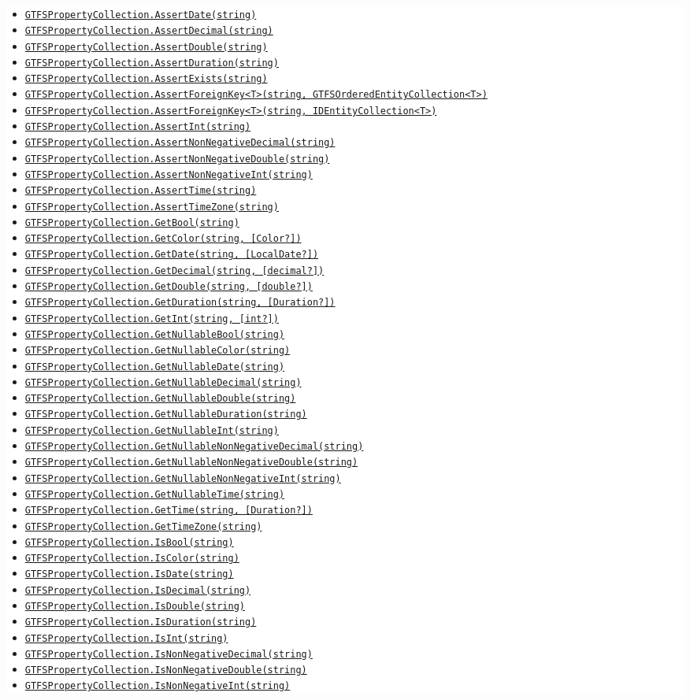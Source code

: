   - [`GTFSPropertyCollection.AssertDate(string)`](#gtfspropertycollectionassertdatestring)
  - [`GTFSPropertyCollection.AssertDecimal(string)`](#gtfspropertycollectionassertdecimalstring)
  - [`GTFSPropertyCollection.AssertDouble(string)`](#gtfspropertycollectionassertdoublestring)
  - [`GTFSPropertyCollection.AssertDuration(string)`](#gtfspropertycollectionassertdurationstring)
  - [`GTFSPropertyCollection.AssertExists(string)`](#gtfspropertycollectionassertexistsstring)
  - [`GTFSPropertyCollection.AssertForeignKey<T>(string, GTFSOrderedEntityCollection<T>)`](#gtfspropertycollectionassertforeignkeytstring-gtfsorderedentitycollectiont)
  - [`GTFSPropertyCollection.AssertForeignKey<T>(string, IDEntityCollection<T>)`](#gtfspropertycollectionassertforeignkeytstring-identitycollectiont)
  - [`GTFSPropertyCollection.AssertInt(string)`](#gtfspropertycollectionassertintstring)
  - [`GTFSPropertyCollection.AssertNonNegativeDecimal(string)`](#gtfspropertycollectionassertnonnegativedecimalstring)
  - [`GTFSPropertyCollection.AssertNonNegativeDouble(string)`](#gtfspropertycollectionassertnonnegativedoublestring)
  - [`GTFSPropertyCollection.AssertNonNegativeInt(string)`](#gtfspropertycollectionassertnonnegativeintstring)
  - [`GTFSPropertyCollection.AssertTime(string)`](#gtfspropertycollectionasserttimestring)
  - [`GTFSPropertyCollection.AssertTimeZone(string)`](#gtfspropertycollectionasserttimezonestring)
  - [`GTFSPropertyCollection.GetBool(string)`](#gtfspropertycollectiongetboolstring)
  - [`GTFSPropertyCollection.GetColor(string, [Color?])`](#gtfspropertycollectiongetcolorstring-color)
  - [`GTFSPropertyCollection.GetDate(string, [LocalDate?])`](#gtfspropertycollectiongetdatestring-localdate)
  - [`GTFSPropertyCollection.GetDecimal(string, [decimal?])`](#gtfspropertycollectiongetdecimalstring-decimal)
  - [`GTFSPropertyCollection.GetDouble(string, [double?])`](#gtfspropertycollectiongetdoublestring-double)
  - [`GTFSPropertyCollection.GetDuration(string, [Duration?])`](#gtfspropertycollectiongetdurationstring-duration)
  - [`GTFSPropertyCollection.GetInt(string, [int?])`](#gtfspropertycollectiongetintstring-int)
  - [`GTFSPropertyCollection.GetNullableBool(string)`](#gtfspropertycollectiongetnullableboolstring)
  - [`GTFSPropertyCollection.GetNullableColor(string)`](#gtfspropertycollectiongetnullablecolorstring)
  - [`GTFSPropertyCollection.GetNullableDate(string)`](#gtfspropertycollectiongetnullabledatestring)
  - [`GTFSPropertyCollection.GetNullableDecimal(string)`](#gtfspropertycollectiongetnullabledecimalstring)
  - [`GTFSPropertyCollection.GetNullableDouble(string)`](#gtfspropertycollectiongetnullabledoublestring)
  - [`GTFSPropertyCollection.GetNullableDuration(string)`](#gtfspropertycollectiongetnullabledurationstring)
  - [`GTFSPropertyCollection.GetNullableInt(string)`](#gtfspropertycollectiongetnullableintstring)
  - [`GTFSPropertyCollection.GetNullableNonNegativeDecimal(string)`](#gtfspropertycollectiongetnullablenonnegativedecimalstring)
  - [`GTFSPropertyCollection.GetNullableNonNegativeDouble(string)`](#gtfspropertycollectiongetnullablenonnegativedoublestring)
  - [`GTFSPropertyCollection.GetNullableNonNegativeInt(string)`](#gtfspropertycollectiongetnullablenonnegativeintstring)
  - [`GTFSPropertyCollection.GetNullableTime(string)`](#gtfspropertycollectiongetnullabletimestring)
  - [`GTFSPropertyCollection.GetTime(string, [Duration?])`](#gtfspropertycollectiongettimestring-duration)
  - [`GTFSPropertyCollection.GetTimeZone(string)`](#gtfspropertycollectiongettimezonestring)
  - [`GTFSPropertyCollection.IsBool(string)`](#gtfspropertycollectionisboolstring)
  - [`GTFSPropertyCollection.IsColor(string)`](#gtfspropertycollectioniscolorstring)
  - [`GTFSPropertyCollection.IsDate(string)`](#gtfspropertycollectionisdatestring)
  - [`GTFSPropertyCollection.IsDecimal(string)`](#gtfspropertycollectionisdecimalstring)
  - [`GTFSPropertyCollection.IsDouble(string)`](#gtfspropertycollectionisdoublestring)
  - [`GTFSPropertyCollection.IsDuration(string)`](#gtfspropertycollectionisdurationstring)
  - [`GTFSPropertyCollection.IsInt(string)`](#gtfspropertycollectionisintstring)
  - [`GTFSPropertyCollection.IsNonNegativeDecimal(string)`](#gtfspropertycollectionisnonnegativedecimalstring)
  - [`GTFSPropertyCollection.IsNonNegativeDouble(string)`](#gtfspropertycollectionisnonnegativedoublestring)
  - [`GTFSPropertyCollection.IsNonNegativeInt(string)`](#gtfspropertycollectionisnonnegativeintstring)